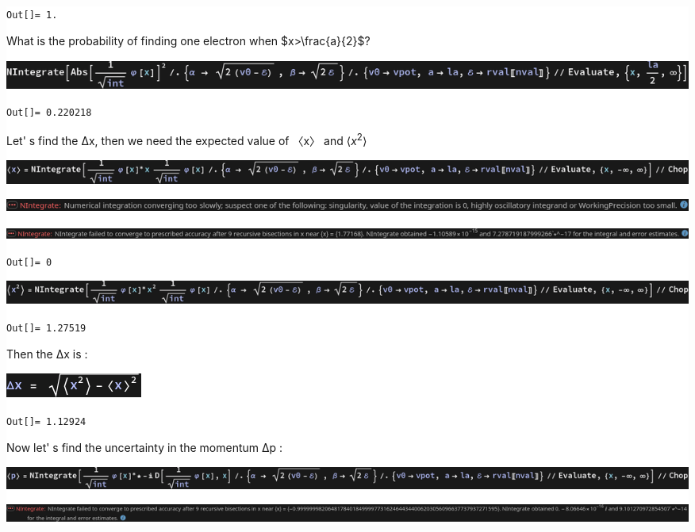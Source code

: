 ```wl
Out[]= 1.
```

What is the probability of finding one electron when $x>\frac{a}{2}$?

![0vrgn2wchlqrf](img/0vrgn2wchlqrf.png)

```wl
Out[]= 0.220218
```

Let' s find the Δx, then we need the expected value of 〈x〉 and $\left\langle x^2\right\rangle$

![1bu89w6j5qilc](img/1bu89w6j5qilc.png)

![0avixi13td5yx](img/0avixi13td5yx.png)

![0bjtvr4dz72uj](img/0bjtvr4dz72uj.png)

```wl
Out[]= 0
```

![1uv28ckop0fgb](img/1uv28ckop0fgb.png)

```wl
Out[]= 1.27519
```

Then the Δx is :

![1bea7mzvahb8n](img/1bea7mzvahb8n.png)

```wl
Out[]= 1.12924
```

Now let' s find the uncertainty in the momentum Δp :

![1rgbcmaalu2h3](img/1rgbcmaalu2h3.png)

![1dkhz2nuiforn](img/1dkhz2nuiforn.png)
